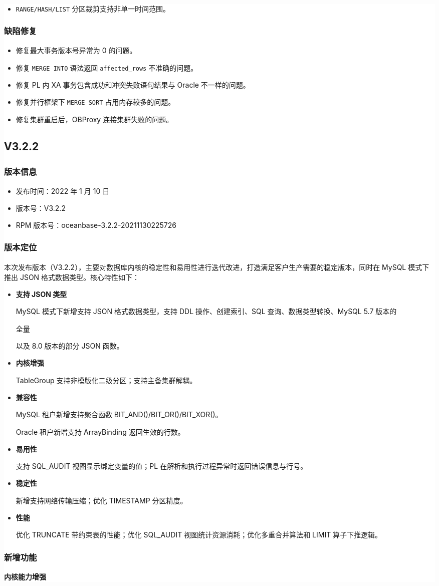 * `RANGE/HASH/LIST` 分区裁剪支持非单一时间范围。

### 缺陷修复

* 修复最大事务版本号异常为 0 的问题。

* 修复 `MERGE INTO` 语法返回 `affected_rows` 不准确的问题。

* 修复 PL 内 XA 事务包含成功和冲突失败语句结果与 Oracle 不一样的问题。

* 修复并行框架下 `MERGE SORT` 占用内存较多的问题。

* 修复集群重启后，OBProxy 连接集群失败的问题。

## V3.2.2

### 版本信息

* 发布时间：2022 年 1 月 10 日

* 版本号：V3.2.2

* RPM 版本号：oceanbase-3.2.2-20211130225726

### 版本定位

本次发布版本（V3.2.2），主要对数据库内核的稳定性和易用性进行迭代改进，打造满足客户生产需要的稳定版本，同时在 MySQL 模式下推出 JSON 格式数据类型。核心特性如下：

* **支持 JSON 类型**

  MySQL 模式下新增支持 JSON 格式数据类型，支持 DDL 操作、创建索引、SQL 查询、数据类型转换、MySQL 5.7 版本的

  全量

  以及 8.0 版本的部分 JSON 函数。
  
* **内核增强**

  TableGroup 支持非模版化二级分区；支持主备集群解耦。
  
* **兼容性**

  MySQL 租户新增支持聚合函数 BIT_AND()/BIT_OR()/BIT_XOR()。

  Oracle 租户新增支持 ArrayBinding 返回生效的行数。
  
* **易用性**

  支持 SQL_AUDIT 视图显示绑定变量的值；PL 在解析和执行过程异常时返回错误信息与行号。
  
* **稳定性**

  新增支持网络传输压缩；优化 TIMESTAMP 分区精度。
  
* **性能**

  优化 TRUNCATE 带约束表的性能；优化 SQL_AUDIT 视图统计资源消耗；优化多重合并算法和 LIMIT 算子下推逻辑。
  
### 新增功能

**内核能力增强**
